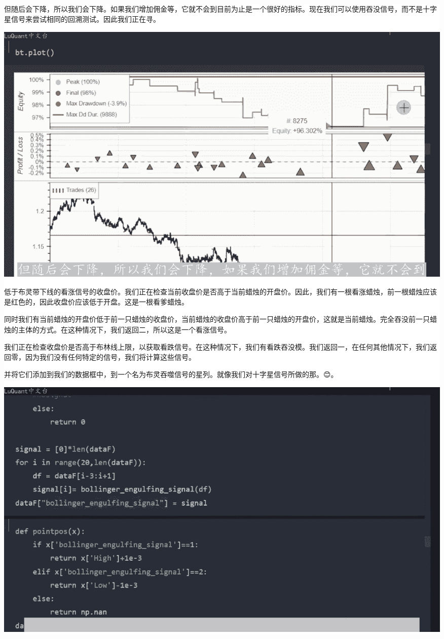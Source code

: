 但随后会下降，所以我们会下降。如果我们增加佣金等，它就不会到目前为止是一个很好的指标。现在我们可以使用吞没信号，而不是十字星信号来尝试相同的回溯测试。因此我们正在寻。



![](img/0ff43535dc1073d6f5d296b28b5ff14f_22.png)

低于布灵带下线的看涨信号的收盘价。我们正在检查当前收盘价是否高于当前蜡烛的开盘价。因此，我们有一根看涨蜡烛，前一根蜡烛应该是红色的，因此收盘价应该低于开盘。这是一根看爹蜡烛。

同时我们有当前蜡烛的开盘价低于前一只蜡烛的收盘价，当前蜡烛的收盘价高于前一只蜡烛的开盘价，这就是当前蜡烛。完全吞没前一只蜡烛的主体的方式。在这种情况下，我们返回二，所以这是一个看涨信号。

我们正在检查收盘价是否高于布林线上限，以获取看跌信号。在这种情况下，我们有看跌吞没模。我们返回一，在任何其他情况下，我们返回零，因为我们没有任何特定的信号，我们将计算这些信号。

并将它们添加到我们的数据框中，到一个名为布灵吞噬信号的星列。就像我们对十字星信号所做的那。😊。

![](img/0ff43535dc1073d6f5d296b28b5ff14f_24.png)
